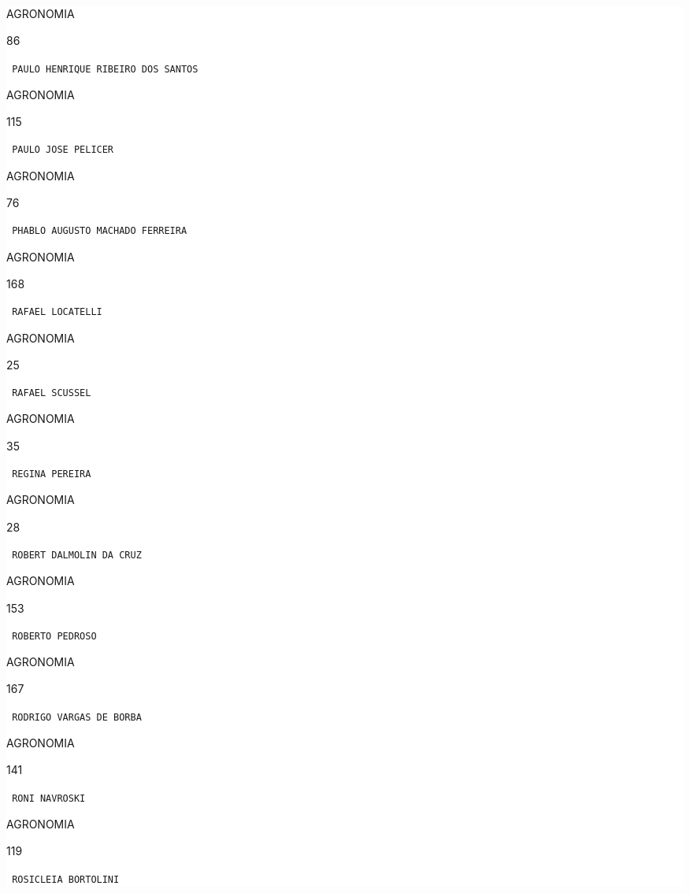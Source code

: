    AGRONOMIA

   86

     PAULO HENRIQUE RIBEIRO DOS SANTOS

   AGRONOMIA

   115

     PAULO JOSE PELICER

   AGRONOMIA

   76

     PHABLO AUGUSTO MACHADO FERREIRA

   AGRONOMIA

   168

     RAFAEL LOCATELLI

   AGRONOMIA

   25

     RAFAEL SCUSSEL

   AGRONOMIA

   35

     REGINA PEREIRA

   AGRONOMIA

   28

     ROBERT DALMOLIN DA CRUZ

   AGRONOMIA

   153

     ROBERTO PEDROSO

   AGRONOMIA

   167

     RODRIGO VARGAS DE BORBA

   AGRONOMIA

   141

     RONI NAVROSKI

   AGRONOMIA

   119

     ROSICLEIA BORTOLINI
